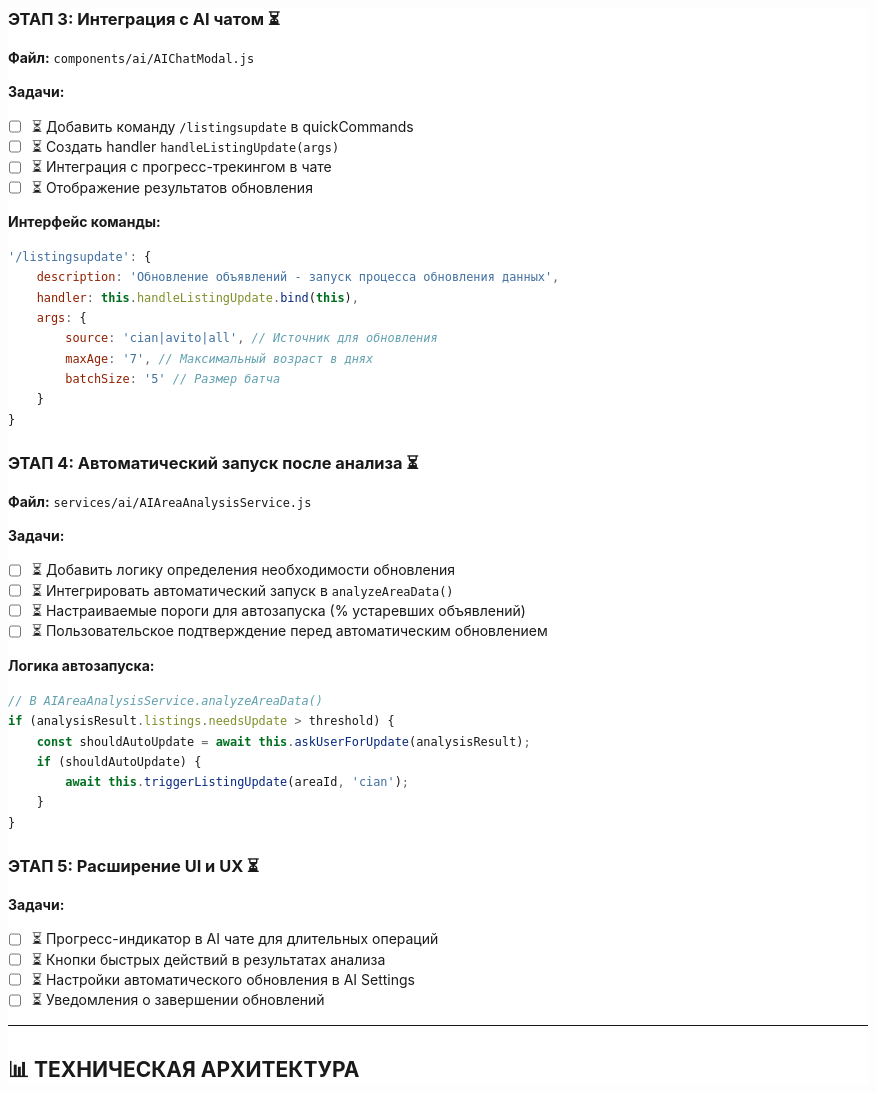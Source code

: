 ### **ЭТАП 3: Интеграция с AI чатом** ⏳
**Файл:** `components/ai/AIChatModal.js` 

**Задачи:**
- [ ] ⏳ Добавить команду `/listingsupdate` в quickCommands
- [ ] ⏳ Создать handler `handleListingUpdate(args)`
- [ ] ⏳ Интеграция с прогресс-трекингом в чате
- [ ] ⏳ Отображение результатов обновления

**Интерфейс команды:**
```javascript
'/listingsupdate': {
    description: 'Обновление объявлений - запуск процесса обновления данных',
    handler: this.handleListingUpdate.bind(this),
    args: {
        source: 'cian|avito|all', // Источник для обновления
        maxAge: '7', // Максимальный возраст в днях  
        batchSize: '5' // Размер батча
    }
}
```

### **ЭТАП 4: Автоматический запуск после анализа** ⏳
**Файл:** `services/ai/AIAreaAnalysisService.js`

**Задачи:**  
- [ ] ⏳ Добавить логику определения необходимости обновления
- [ ] ⏳ Интегрировать автоматический запуск в `analyzeAreaData()` 
- [ ] ⏳ Настраиваемые пороги для автозапуска (% устаревших объявлений)
- [ ] ⏳ Пользовательское подтверждение перед автоматическим обновлением

**Логика автозапуска:**
```javascript
// В AIAreaAnalysisService.analyzeAreaData()
if (analysisResult.listings.needsUpdate > threshold) {
    const shouldAutoUpdate = await this.askUserForUpdate(analysisResult);
    if (shouldAutoUpdate) {
        await this.triggerListingUpdate(areaId, 'cian');
    }
}
```

### **ЭТАП 5: Расширение UI и UX** ⏳

**Задачи:**
- [ ] ⏳ Прогресс-индикатор в AI чате для длительных операций
- [ ] ⏳ Кнопки быстрых действий в результатах анализа
- [ ] ⏳ Настройки автоматического обновления в AI Settings
- [ ] ⏳ Уведомления о завершении обновлений

---

## 📊 **ТЕХНИЧЕСКАЯ АРХИТЕКТУРА**
